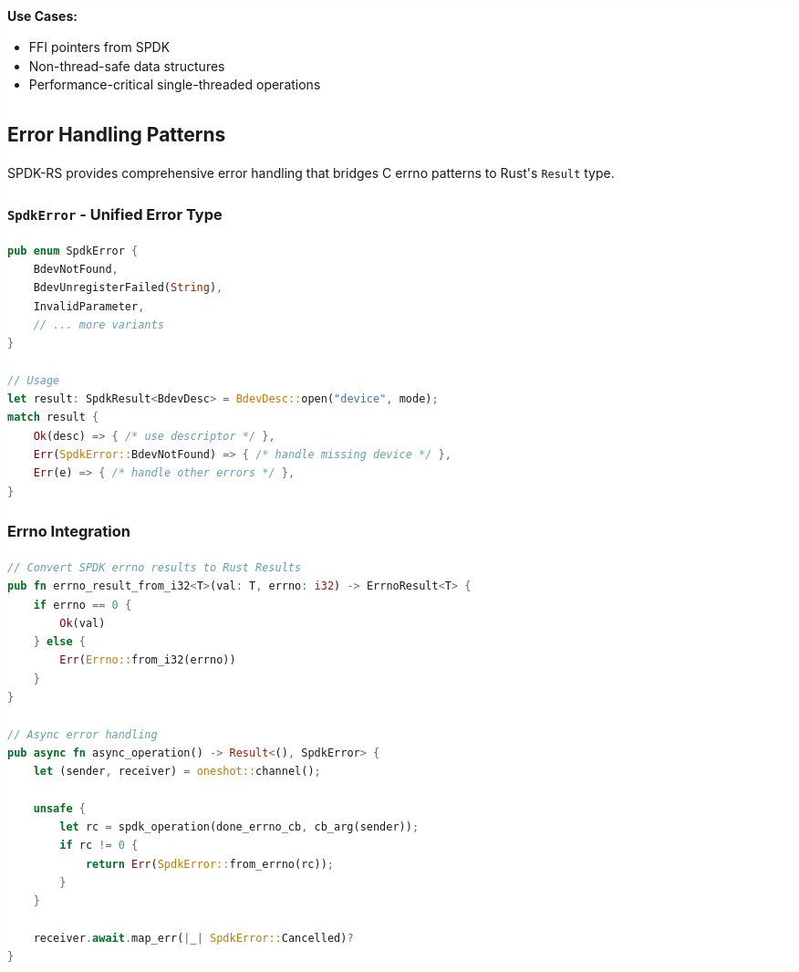 **Use Cases:**
- FFI pointers from SPDK
- Non-thread-safe data structures
- Performance-critical single-threaded operations

## Error Handling Patterns

SPDK-RS provides comprehensive error handling that bridges C errno patterns to Rust's `Result` type.

### `SpdkError` - Unified Error Type
```rust
pub enum SpdkError {
    BdevNotFound,
    BdevUnregisterFailed(String),
    InvalidParameter,
    // ... more variants
}

// Usage
let result: SpdkResult<BdevDesc> = BdevDesc::open("device", mode);
match result {
    Ok(desc) => { /* use descriptor */ },
    Err(SpdkError::BdevNotFound) => { /* handle missing device */ },
    Err(e) => { /* handle other errors */ },
}
```

### Errno Integration
```rust
// Convert SPDK errno results to Rust Results
pub fn errno_result_from_i32<T>(val: T, errno: i32) -> ErrnoResult<T> {
    if errno == 0 {
        Ok(val)
    } else {
        Err(Errno::from_i32(errno))
    }
}

// Async error handling
pub async fn async_operation() -> Result<(), SpdkError> {
    let (sender, receiver) = oneshot::channel();
    
    unsafe {
        let rc = spdk_operation(done_errno_cb, cb_arg(sender));
        if rc != 0 {
            return Err(SpdkError::from_errno(rc));
        }
    }
    
    receiver.await.map_err(|_| SpdkError::Cancelled)?
}
```
